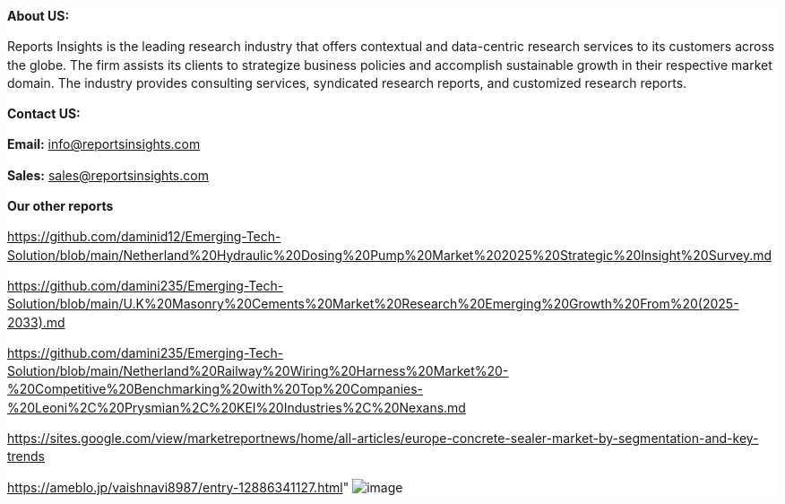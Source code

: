 <strong><strong>About US</strong>:</strong>

Reports Insights is the leading research industry that offers contextual and data-centric research services to its customers across the globe. The firm assists its clients to strategize business policies and accomplish sustainable growth in their respective market domain. The industry provides consulting services, syndicated research reports, and customized research reports.

<strong>Contact US:</strong>

<p class=><b>Email:</b> <a href=mailto:info@reportsinsights.com>info@reportsinsights.com</a></p>
<p class=><b>Sales:</b> <a href=mailto:sales@reportsinsights.com>sales@reportsinsights.com</a></p>

<strong>Our other reports</strong>

<a href=https://github.com/daminid12/Emerging-Tech-Solution/blob/main/Netherland%20Hydraulic%20Dosing%20Pump%20Market%202025%20Strategic%20Insight%20Survey.md>https://github.com/daminid12/Emerging-Tech-Solution/blob/main/Netherland%20Hydraulic%20Dosing%20Pump%20Market%202025%20Strategic%20Insight%20Survey.md</a>

<a href=https://github.com/damini235/Emerging-Tech-Solution/blob/main/U.K%20Masonry%20Cements%20Market%20Research%20Emerging%20Growth%20From%20(2025-2033).md>https://github.com/damini235/Emerging-Tech-Solution/blob/main/U.K%20Masonry%20Cements%20Market%20Research%20Emerging%20Growth%20From%20(2025-2033).md</a>

<a href=https://github.com/damini235/Emerging-Tech-Solution/blob/main/Netherland%20Railway%20Wiring%20Harness%20Market%20-%20Competitive%20Benchmarking%20with%20Top%20Companies-%20Leoni%2C%20Prysmian%2C%20KEI%20Industries%2C%20Nexans.md>https://github.com/damini235/Emerging-Tech-Solution/blob/main/Netherland%20Railway%20Wiring%20Harness%20Market%20-%20Competitive%20Benchmarking%20with%20Top%20Companies-%20Leoni%2C%20Prysmian%2C%20KEI%20Industries%2C%20Nexans.md</a>

<a href=https://sites.google.com/view/marketreportnews/home/all-articles/europe-concrete-sealer-market-by-segmentation-and-key-trends>https://sites.google.com/view/marketreportnews/home/all-articles/europe-concrete-sealer-market-by-segmentation-and-key-trends</a>

<a href=https://ameblo.jp/vaishnavi8987/entry-12886341127.html>https://ameblo.jp/vaishnavi8987/entry-12886341127.html</a>"
![image](https://github.com/user-attachments/assets/01bb25f7-d914-466a-b3ff-9d0d6bc6d982)
